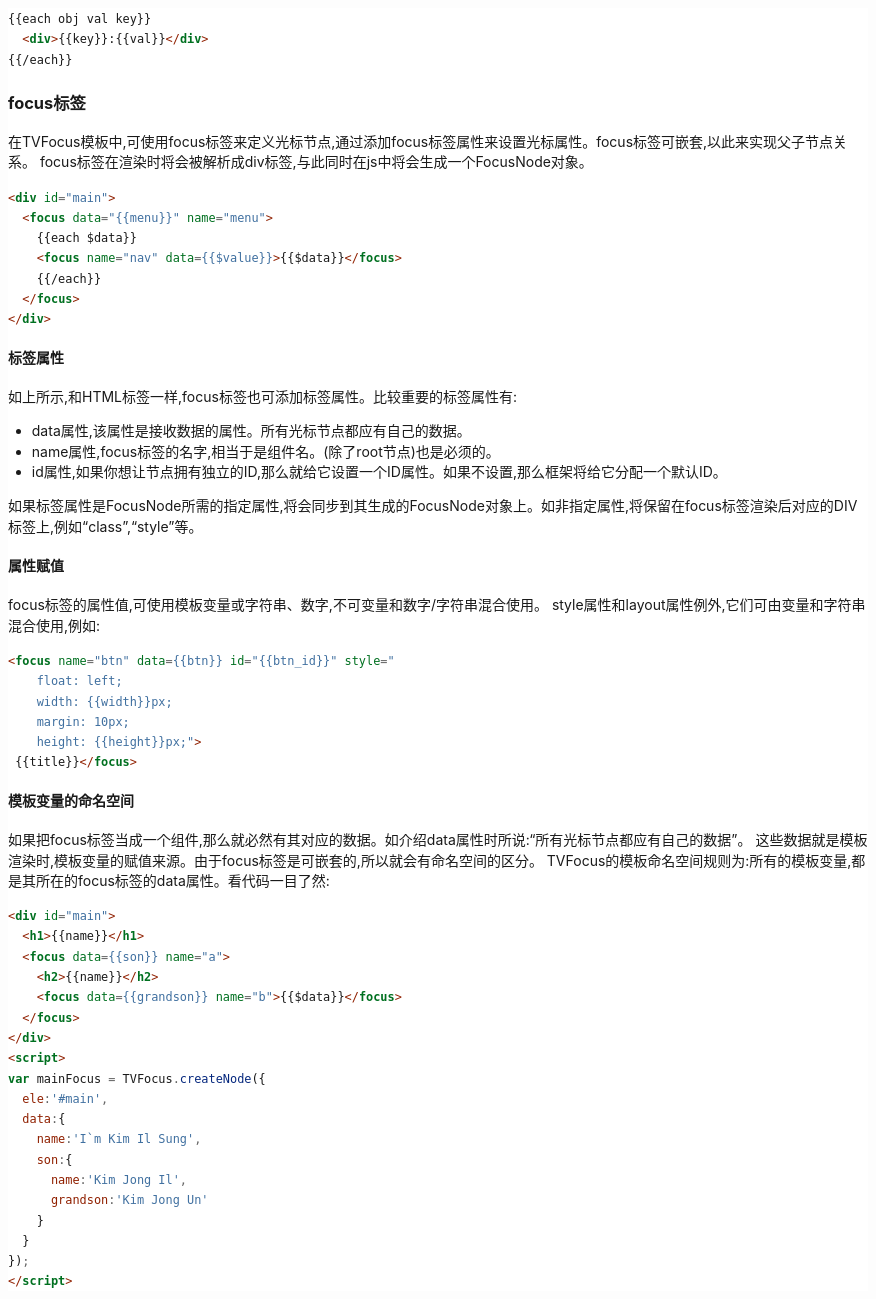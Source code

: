 ```html
{{each obj val key}}
  <div>{{key}}:{{val}}</div>
{{/each}}
```
### focus标签
在TVFocus模板中,可使用focus标签来定义光标节点,通过添加focus标签属性来设置光标属性。focus标签可嵌套,以此来实现父子节点关系。
focus标签在渲染时将会被解析成div标签,与此同时在js中将会生成一个FocusNode对象。
```html
<div id="main">
  <focus data="{{menu}}" name="menu">
    {{each $data}}
    <focus name="nav" data={{$value}}>{{$data}}</focus>
    {{/each}}
  </focus>
</div>
```
#### 标签属性
如上所示,和HTML标签一样,focus标签也可添加标签属性。比较重要的标签属性有:

   - data属性,该属性是接收数据的属性。所有光标节点都应有自己的数据。
   - name属性,focus标签的名字,相当于是组件名。(除了root节点)也是必须的。
   - id属性,如果你想让节点拥有独立的ID,那么就给它设置一个ID属性。如果不设置,那么框架将给它分配一个默认ID。

如果标签属性是FocusNode所需的指定属性,将会同步到其生成的FocusNode对象上。如非指定属性,将保留在focus标签渲染后对应的DIV标签上,例如“class”,“style”等。
#### 属性赋值
focus标签的属性值,可使用模板变量或字符串、数字,不可变量和数字/字符串混合使用。
style属性和layout属性例外,它们可由变量和字符串混合使用,例如:
```html
<focus name="btn" data={{btn}} id="{{btn_id}}" style="
    float: left; 
    width: {{width}}px;
    margin: 10px;
    height: {{height}}px;">
 {{title}}</focus>
```


#### 模板变量的命名空间
如果把focus标签当成一个组件,那么就必然有其对应的数据。如介绍data属性时所说:“所有光标节点都应有自己的数据”。
这些数据就是模板渲染时,模板变量的赋值来源。由于focus标签是可嵌套的,所以就会有命名空间的区分。
TVFocus的模板命名空间规则为:所有的模板变量,都是其所在的focus标签的data属性。看代码一目了然:
```html
<div id="main">
  <h1>{{name}}</h1>
  <focus data={{son}} name="a">
    <h2>{{name}}</h2>
    <focus data={{grandson}} name="b">{{$data}}</focus>
  </focus>
</div>
<script>
var mainFocus = TVFocus.createNode({
  ele:'#main',
  data:{
    name:'I`m Kim Il Sung',
    son:{
      name:'Kim Jong Il',
      grandson:'Kim Jong Un'
    }
  }
});
</script>
```
